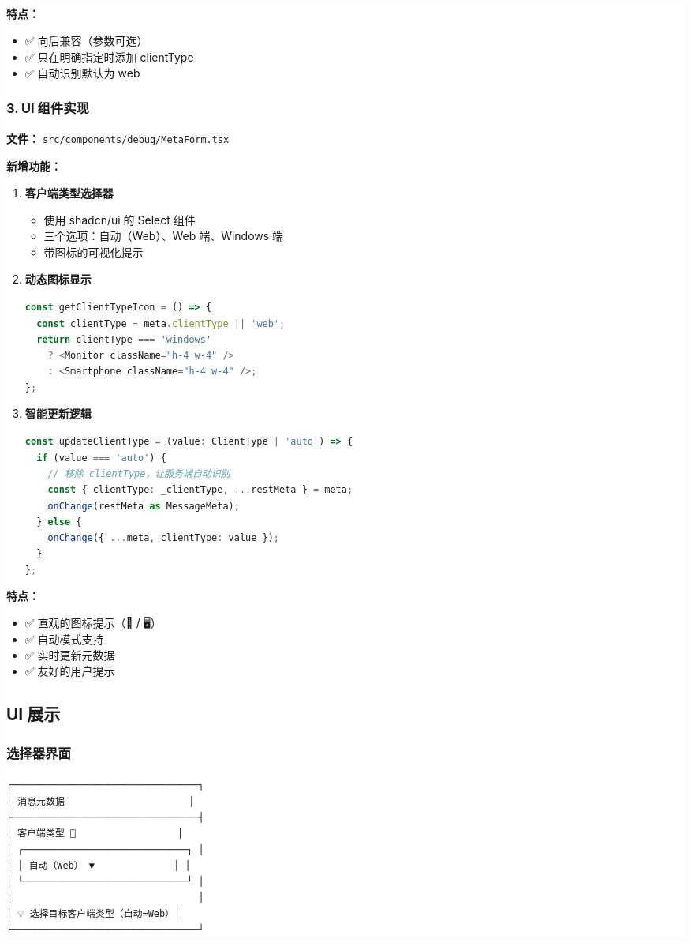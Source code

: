 **特点：**

- ✅ 向后兼容（参数可选）
- ✅ 只在明确指定时添加 clientType
- ✅ 自动识别默认为 web

### 3. UI 组件实现

**文件：** `src/components/debug/MetaForm.tsx`

**新增功能：**

1. **客户端类型选择器**
   - 使用 shadcn/ui 的 Select 组件
   - 三个选项：自动（Web）、Web 端、Windows 端
   - 带图标的可视化提示

2. **动态图标显示**

   ```typescript
   const getClientTypeIcon = () => {
     const clientType = meta.clientType || 'web';
     return clientType === 'windows' 
       ? <Monitor className="h-4 w-4" />
       : <Smartphone className="h-4 w-4" />;
   };
   ```

3. **智能更新逻辑**

   ```typescript
   const updateClientType = (value: ClientType | 'auto') => {
     if (value === 'auto') {
       // 移除 clientType，让服务端自动识别
       const { clientType: _clientType, ...restMeta } = meta;
       onChange(restMeta as MessageMeta);
     } else {
       onChange({ ...meta, clientType: value });
     }
   };
   ```

**特点：**

- ✅ 直观的图标提示（📱 / 🖥️）
- ✅ 自动模式支持
- ✅ 实时更新元数据
- ✅ 友好的用户提示

## UI 展示

### 选择器界面

```
┌─────────────────────────────────┐
│ 消息元数据                      │
├─────────────────────────────────┤
│ 客户端类型 📱                  │
│ ┌─────────────────────────────┐ │
│ │ 自动（Web） ▼              │ │
│ └─────────────────────────────┘ │
│                                 │
│ 💡 选择目标客户端类型（自动=Web）│
└─────────────────────────────────┘
```
